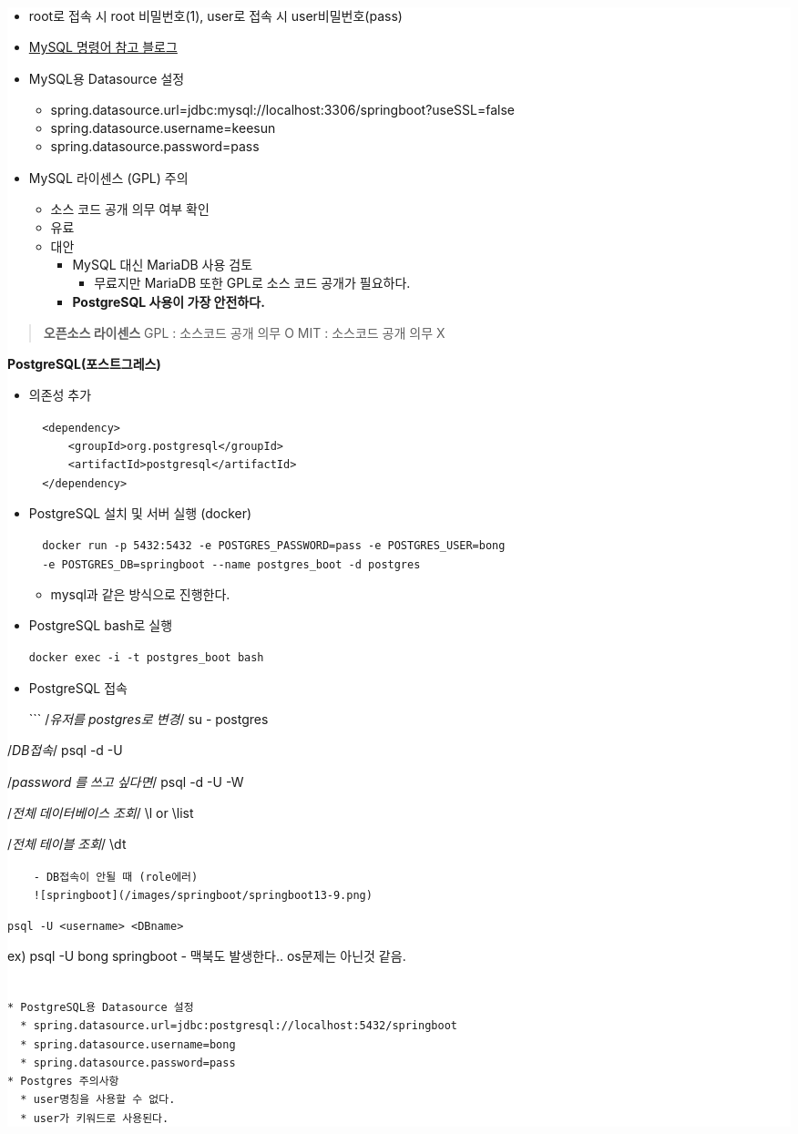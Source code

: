   * root로 접속 시 root 비밀번호\(1\), user로 접속 시 user비밀번호\(pass\)

* [MySQL 명령어 참고 블로그](https://doorbw.tistory.com/21)
* MySQL용 Datasource 설정
  * spring.datasource.url=jdbc:mysql://localhost:3306/springboot?useSSL=false
  * spring.datasource.username=keesun
  * spring.datasource.password=pass
* MySQL 라이센스 \(GPL\) 주의
  * 소스 코드 공개 의무 여부 확인
  * 유료
  * 대안
    * MySQL 대신 MariaDB 사용 검토
      * 무료지만 MariaDB 또한 GPL로 소스 코드 공개가 필요하다.
    * **PostgreSQL 사용이 가장 안전하다.**

> **오픈소스 라이센스** GPL : 소스코드 공개 의무 O MIT : 소스코드 공개 의무 X

**PostgreSQL\(포스트그레스\)**

* 의존성 추가

  ```text
    <dependency>
        <groupId>org.postgresql</groupId>
        <artifactId>postgresql</artifactId>
    </dependency>
  ```

* PostgreSQL 설치 및 서버 실행 \(docker\)

  ```text
    docker run -p 5432:5432 -e POSTGRES_PASSWORD=pass -e POSTGRES_USER=bong 
    -e POSTGRES_DB=springboot --name postgres_boot -d postgres
  ```

  * mysql과 같은 방식으로 진행한다.

* PostgreSQL bash로 실행

  ```text
  docker exec -i -t postgres_boot bash
  ```

* PostgreSQL 접속

  \`\`\` /_유저를 postgres로 변경_/ su - postgres

/_DB접속_/ psql -d  -U 

/_password 를 쓰고 싶다면_/ psql -d  -U  -W

/_전체 데이터베이스 조회_/ \l or \list

/_전체 테이블 조회_/ \dt

```text
    - DB접속이 안될 때 (role에러)
    ![springboot](/images/springboot/springboot13-9.png)
```

```text
psql -U <username> <DBname>
```
ex) psql -U bong springboot
    - 맥북도 발생한다.. os문제는 아닌것 같음.
```

* PostgreSQL용 Datasource 설정
  * spring.datasource.url=jdbc:postgresql://localhost:5432/springboot
  * spring.datasource.username=bong
  * spring.datasource.password=pass
* Postgres 주의사항
  * user명칭을 사용할 수 없다.
  * user가 키워드로 사용된다.
```